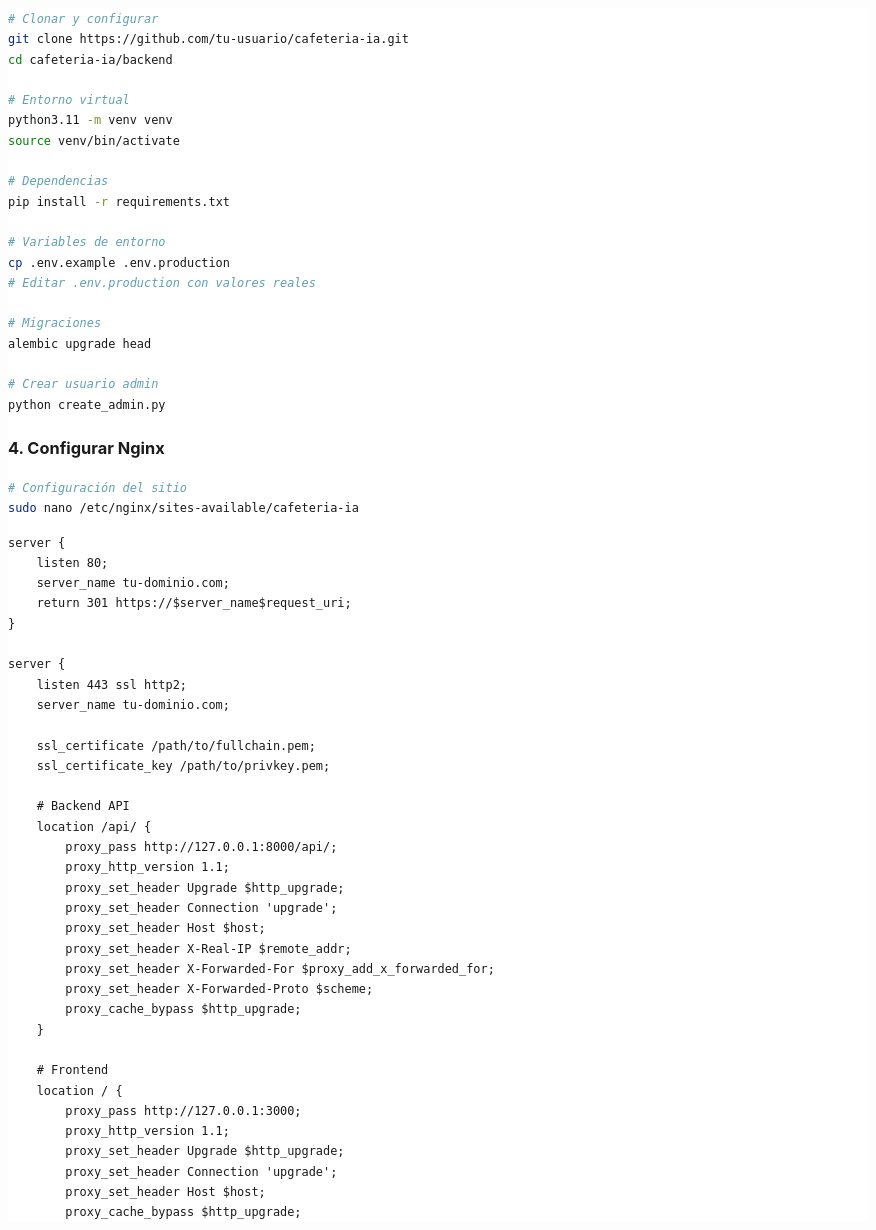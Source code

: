 ```bash
# Clonar y configurar
git clone https://github.com/tu-usuario/cafeteria-ia.git
cd cafeteria-ia/backend

# Entorno virtual
python3.11 -m venv venv
source venv/bin/activate

# Dependencias
pip install -r requirements.txt

# Variables de entorno
cp .env.example .env.production
# Editar .env.production con valores reales

# Migraciones
alembic upgrade head

# Crear usuario admin
python create_admin.py
```

### 4. Configurar Nginx

```bash
# Configuración del sitio
sudo nano /etc/nginx/sites-available/cafeteria-ia
```

```nginx
server {
    listen 80;
    server_name tu-dominio.com;
    return 301 https://$server_name$request_uri;
}

server {
    listen 443 ssl http2;
    server_name tu-dominio.com;

    ssl_certificate /path/to/fullchain.pem;
    ssl_certificate_key /path/to/privkey.pem;

    # Backend API
    location /api/ {
        proxy_pass http://127.0.0.1:8000/api/;
        proxy_http_version 1.1;
        proxy_set_header Upgrade $http_upgrade;
        proxy_set_header Connection 'upgrade';
        proxy_set_header Host $host;
        proxy_set_header X-Real-IP $remote_addr;
        proxy_set_header X-Forwarded-For $proxy_add_x_forwarded_for;
        proxy_set_header X-Forwarded-Proto $scheme;
        proxy_cache_bypass $http_upgrade;
    }

    # Frontend
    location / {
        proxy_pass http://127.0.0.1:3000;
        proxy_http_version 1.1;
        proxy_set_header Upgrade $http_upgrade;
        proxy_set_header Connection 'upgrade';
        proxy_set_header Host $host;
        proxy_cache_bypass $http_upgrade;
```